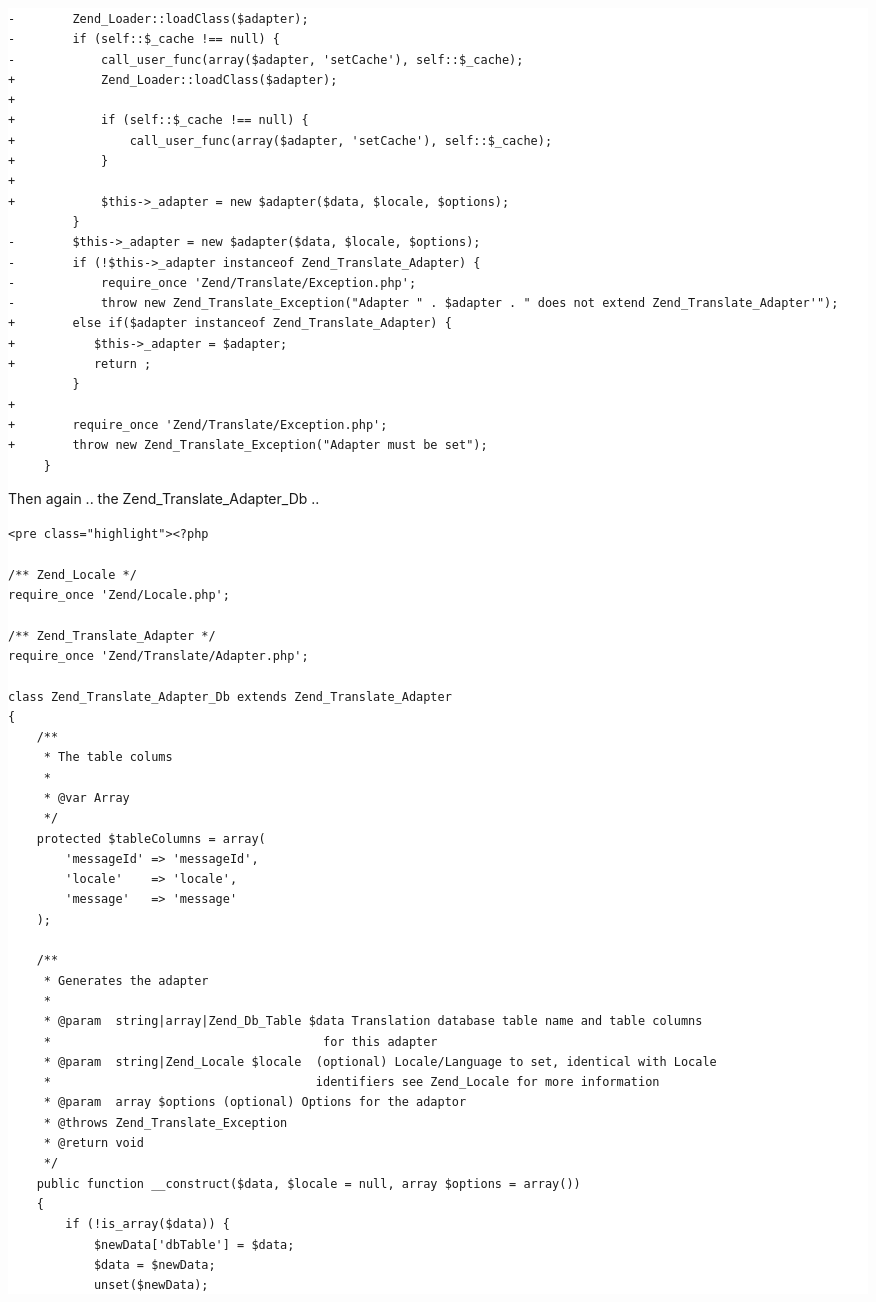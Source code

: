     -        Zend_Loader::loadClass($adapter);
    -        if (self::$_cache !== null) {
    -            call_user_func(array($adapter, 'setCache'), self::$_cache);
    +            Zend_Loader::loadClass($adapter);
    +
    +            if (self::$_cache !== null) {
    +                call_user_func(array($adapter, 'setCache'), self::$_cache);
    +            }
    +
    +            $this->_adapter = new $adapter($data, $locale, $options);
             }
    -        $this->_adapter = new $adapter($data, $locale, $options);
    -        if (!$this->_adapter instanceof Zend_Translate_Adapter) {
    -            require_once 'Zend/Translate/Exception.php';
    -            throw new Zend_Translate_Exception("Adapter " . $adapter . " does not extend Zend_Translate_Adapter'");
    +        else if($adapter instanceof Zend_Translate_Adapter) {
    +           $this->_adapter = $adapter;
    +           return ;
             }
    +
    +        require_once 'Zend/Translate/Exception.php';
    +        throw new Zend_Translate_Exception("Adapter must be set");
         }
    


Then again .. the Zend\_Translate\_Adapter\_Db ..

 
    <pre class="highlight"><?php
    
    /** Zend_Locale */
    require_once 'Zend/Locale.php';
    
    /** Zend_Translate_Adapter */
    require_once 'Zend/Translate/Adapter.php';
    
    class Zend_Translate_Adapter_Db extends Zend_Translate_Adapter
    {
        /**
         * The table colums
         *
         * @var Array
         */
        protected $tableColumns = array(
            'messageId' => 'messageId',
            'locale'    => 'locale',
            'message'   => 'message'
        );
    
        /**
         * Generates the adapter
         *
         * @param  string|array|Zend_Db_Table $data Translation database table name and table columns
         *                                      for this adapter
         * @param  string|Zend_Locale $locale  (optional) Locale/Language to set, identical with Locale
         *                                     identifiers see Zend_Locale for more information
         * @param  array $options (optional) Options for the adaptor
         * @throws Zend_Translate_Exception
         * @return void
         */
        public function __construct($data, $locale = null, array $options = array())
        {
            if (!is_array($data)) {
                $newData['dbTable'] = $data;
                $data = $newData;
                unset($newData);